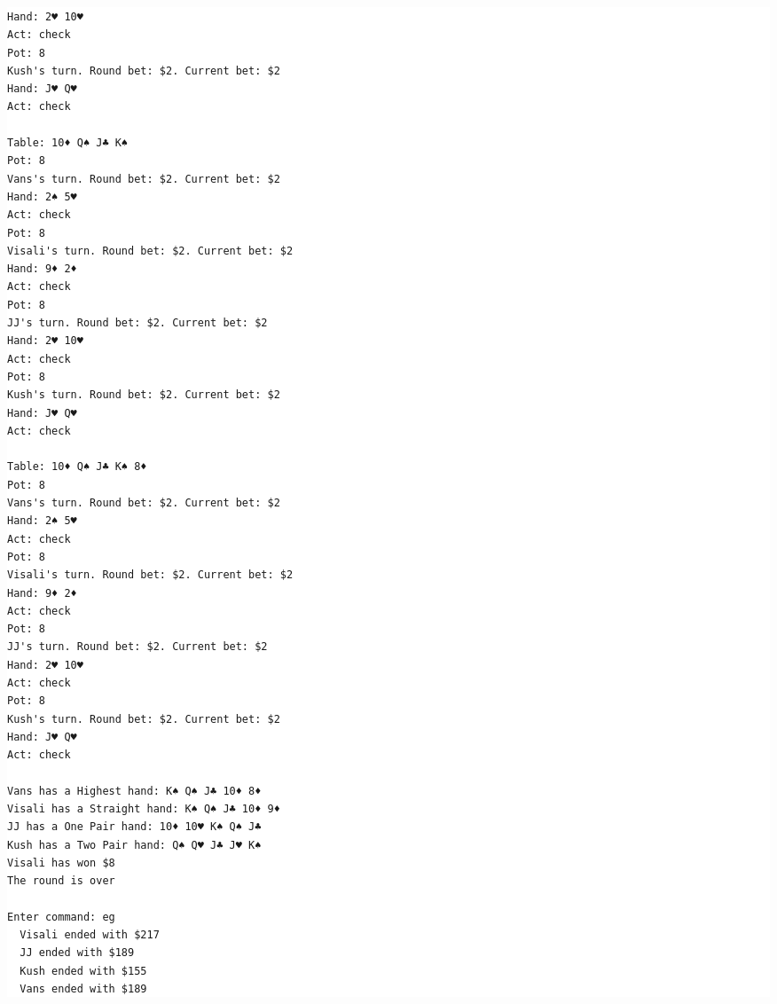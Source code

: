 ```
Hand: 2♥ 10♥
Act: check
Pot: 8
Kush's turn. Round bet: $2. Current bet: $2
Hand: J♥ Q♥
Act: check

Table: 10♦ Q♠ J♣ K♠
Pot: 8
Vans's turn. Round bet: $2. Current bet: $2
Hand: 2♠ 5♥
Act: check
Pot: 8
Visali's turn. Round bet: $2. Current bet: $2
Hand: 9♦ 2♦
Act: check
Pot: 8
JJ's turn. Round bet: $2. Current bet: $2
Hand: 2♥ 10♥
Act: check
Pot: 8
Kush's turn. Round bet: $2. Current bet: $2
Hand: J♥ Q♥
Act: check

Table: 10♦ Q♠ J♣ K♠ 8♦
Pot: 8
Vans's turn. Round bet: $2. Current bet: $2
Hand: 2♠ 5♥
Act: check
Pot: 8
Visali's turn. Round bet: $2. Current bet: $2
Hand: 9♦ 2♦
Act: check
Pot: 8
JJ's turn. Round bet: $2. Current bet: $2
Hand: 2♥ 10♥
Act: check
Pot: 8
Kush's turn. Round bet: $2. Current bet: $2
Hand: J♥ Q♥
Act: check

Vans has a Highest hand: K♠ Q♠ J♣ 10♦ 8♦
Visali has a Straight hand: K♠ Q♠ J♣ 10♦ 9♦
JJ has a One Pair hand: 10♦ 10♥ K♠ Q♠ J♣
Kush has a Two Pair hand: Q♠ Q♥ J♣ J♥ K♠
Visali has won $8
The round is over

Enter command: eg
  Visali ended with $217
  JJ ended with $189
  Kush ended with $155
  Vans ended with $189
```
